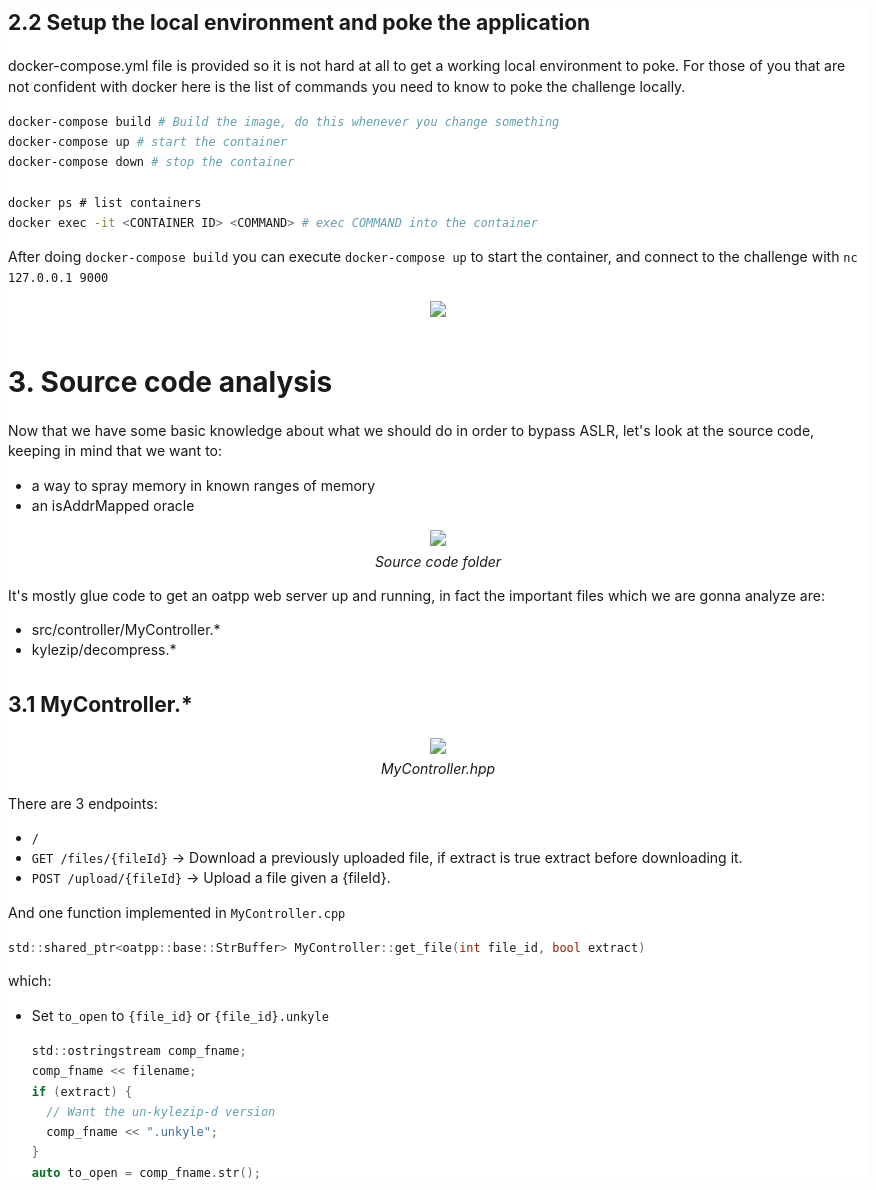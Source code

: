 ## 2.2 Setup the local environment and poke the application

docker-compose.yml file is provided so it is not hard at all to get a working local environment to poke. For those of you that are not confident with docker here is the list of commands you need to know to poke the challenge locally.

```bash
docker-compose build # Build the image, do this whenever you change something
docker-compose up # start the container
docker-compose down # stop the container

docker ps # list containers
docker exec -it <CONTAINER ID> <COMMAND> # exec COMMAND into the container
```

After doing `docker-compose build` you can execute `docker-compose up` to start the container, and connect to the challenge with `nc 127.0.0.1 9000`
<p align="center"> <img src="./images/docker-up-nc.png" ><br/> <i></i><p/> 

# 3. Source code analysis

Now that we have some basic knowledge about what we should do in order to bypass ASLR, let's look at the source code, keeping in mind that we want to:
* a way to spray memory in known ranges of memory
* an isAddrMapped oracle

<p align="center"> <img src="./images/source-code-folder.png" width="50%"><br/> <i> Source code folder </i><p/> 

It's mostly glue code to get an oatpp web server up and running, in fact the important files which we are gonna analyze are:
* src/controller/MyController.*
* kylezip/decompress.*

## 3.1 MyController.*

<p align="center"> <img src="./images/MyControllerHpp.png"><br/> <i>MyController.hpp</i><p/> 

There are 3 endpoints:
* `/`
* `GET /files/{fileId}` -> Download a previously uploaded file, if extract is true extract before downloading it.
* `POST /upload/{fileId}` -> Upload a file given a {fileId}.

And one function implemented in `MyController.cpp`
```C
std::shared_ptr<oatpp::base::StrBuffer> MyController::get_file(int file_id, bool extract) 
``` 
which:
* Set `to_open` to `{file_id}` or `{file_id}.unkyle`
  ```C
  std::ostringstream comp_fname;
  comp_fname << filename;
  if (extract) {
    // Want the un-kylezip-d version
    comp_fname << ".unkyle";
  }
  auto to_open = comp_fname.str();
  ```
